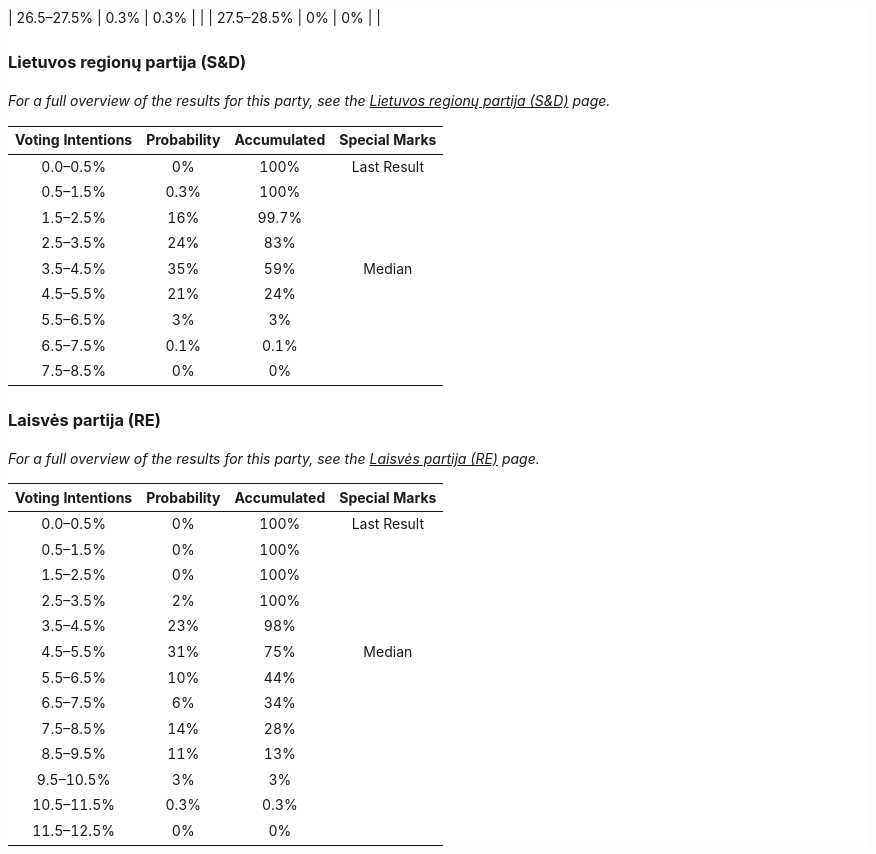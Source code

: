 | 26.5–27.5% | 0.3% | 0.3% |  |
| 27.5–28.5% | 0% | 0% |  |

### Lietuvos regionų partija (S&D)

*For a full overview of the results for this party, see the [Lietuvos regionų partija (S&D)](party-lietuvosregionųpartijasd.html) page.*

| Voting Intentions | Probability | Accumulated | Special Marks |
|:-----------------:|:-----------:|:-----------:|:-------------:|
| 0.0–0.5% | 0% | 100% | Last Result |
| 0.5–1.5% | 0.3% | 100% |  |
| 1.5–2.5% | 16% | 99.7% |  |
| 2.5–3.5% | 24% | 83% |  |
| 3.5–4.5% | 35% | 59% | Median |
| 4.5–5.5% | 21% | 24% |  |
| 5.5–6.5% | 3% | 3% |  |
| 6.5–7.5% | 0.1% | 0.1% |  |
| 7.5–8.5% | 0% | 0% |  |

### Laisvės partija (RE)

*For a full overview of the results for this party, see the [Laisvės partija (RE)](party-laisvėspartijare.html) page.*

| Voting Intentions | Probability | Accumulated | Special Marks |
|:-----------------:|:-----------:|:-----------:|:-------------:|
| 0.0–0.5% | 0% | 100% | Last Result |
| 0.5–1.5% | 0% | 100% |  |
| 1.5–2.5% | 0% | 100% |  |
| 2.5–3.5% | 2% | 100% |  |
| 3.5–4.5% | 23% | 98% |  |
| 4.5–5.5% | 31% | 75% | Median |
| 5.5–6.5% | 10% | 44% |  |
| 6.5–7.5% | 6% | 34% |  |
| 7.5–8.5% | 14% | 28% |  |
| 8.5–9.5% | 11% | 13% |  |
| 9.5–10.5% | 3% | 3% |  |
| 10.5–11.5% | 0.3% | 0.3% |  |
| 11.5–12.5% | 0% | 0% |  |
